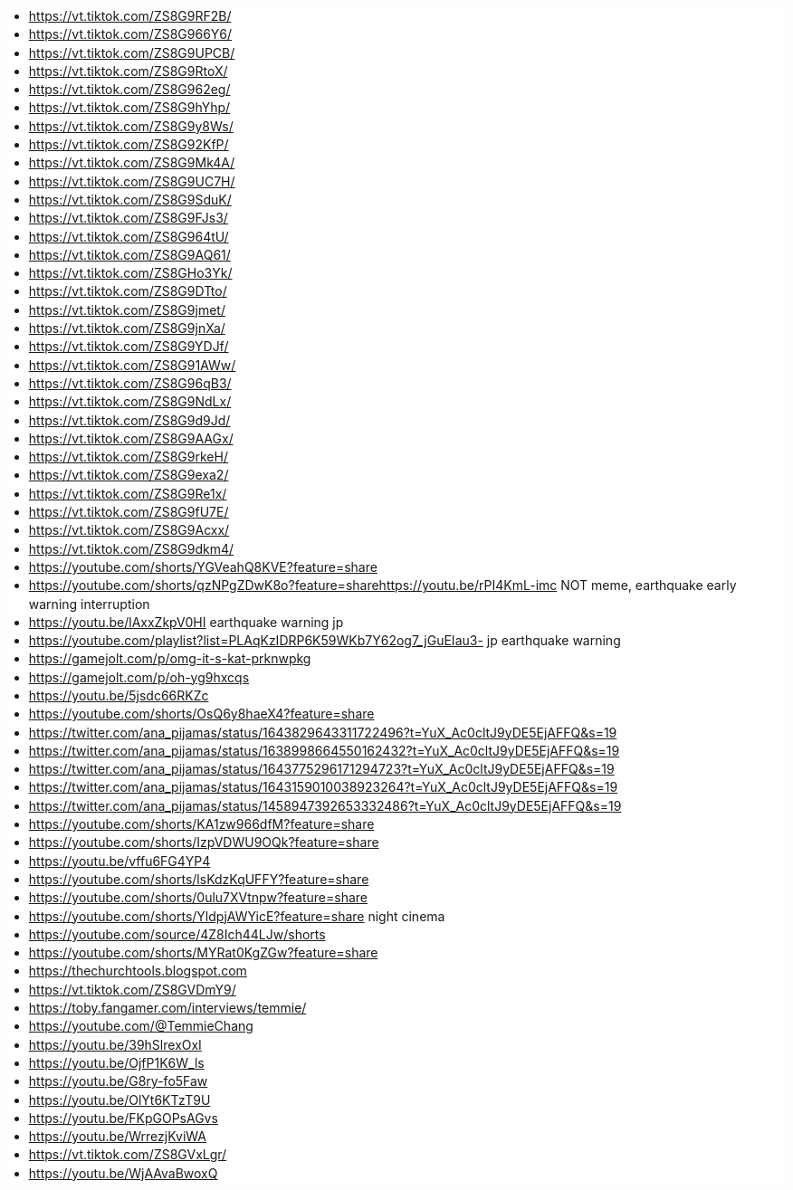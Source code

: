 - https://vt.tiktok.com/ZS8G9RF2B/
- https://vt.tiktok.com/ZS8G966Y6/
- https://vt.tiktok.com/ZS8G9UPCB/
- https://vt.tiktok.com/ZS8G9RtoX/
- https://vt.tiktok.com/ZS8G962eg/
- https://vt.tiktok.com/ZS8G9hYhp/
- https://vt.tiktok.com/ZS8G9y8Ws/
- https://vt.tiktok.com/ZS8G92KfP/
- https://vt.tiktok.com/ZS8G9Mk4A/
- https://vt.tiktok.com/ZS8G9UC7H/
- https://vt.tiktok.com/ZS8G9SduK/
- https://vt.tiktok.com/ZS8G9FJs3/
- https://vt.tiktok.com/ZS8G964tU/
- https://vt.tiktok.com/ZS8G9AQ61/
- https://vt.tiktok.com/ZS8GHo3Yk/
- https://vt.tiktok.com/ZS8G9DTto/
- https://vt.tiktok.com/ZS8G9jmet/
- https://vt.tiktok.com/ZS8G9jnXa/
- https://vt.tiktok.com/ZS8G9YDJf/
- https://vt.tiktok.com/ZS8G91AWw/
- https://vt.tiktok.com/ZS8G96qB3/
- https://vt.tiktok.com/ZS8G9NdLx/
- https://vt.tiktok.com/ZS8G9d9Jd/
- https://vt.tiktok.com/ZS8G9AAGx/
- https://vt.tiktok.com/ZS8G9rkeH/
- https://vt.tiktok.com/ZS8G9exa2/
- https://vt.tiktok.com/ZS8G9Re1x/
- https://vt.tiktok.com/ZS8G9fU7E/
- https://vt.tiktok.com/ZS8G9Acxx/
- https://vt.tiktok.com/ZS8G9dkm4/
- https://youtube.com/shorts/YGVeahQ8KVE?feature=share
- https://youtube.com/shorts/qzNPgZDwK8o?feature=sharehttps://youtu.be/rPI4KmL-imc NOT meme, earthquake early warning interruption
- https://youtu.be/lAxxZkpV0HI earthquake warning jp
- https://youtube.com/playlist?list=PLAqKzIDRP6K59WKb7Y62og7_jGuEIau3- jp earthquake warning
- https://gamejolt.com/p/omg-it-s-kat-prknwpkg
- https://gamejolt.com/p/oh-yg9hxcqs
- https://youtu.be/5jsdc66RKZc
- https://youtube.com/shorts/OsQ6y8haeX4?feature=share
- https://twitter.com/ana_pijamas/status/1643829643311722496?t=YuX_Ac0cltJ9yDE5EjAFFQ&s=19
- https://twitter.com/ana_pijamas/status/1638998664550162432?t=YuX_Ac0cltJ9yDE5EjAFFQ&s=19
- https://twitter.com/ana_pijamas/status/1643775296171294723?t=YuX_Ac0cltJ9yDE5EjAFFQ&s=19
- https://twitter.com/ana_pijamas/status/1643159010038923264?t=YuX_Ac0cltJ9yDE5EjAFFQ&s=19
- https://twitter.com/ana_pijamas/status/1458947392653332486?t=YuX_Ac0cltJ9yDE5EjAFFQ&s=19
- https://youtube.com/shorts/KA1zw966dfM?feature=share
- https://youtube.com/shorts/IzpVDWU9OQk?feature=share
- https://youtu.be/vffu6FG4YP4
- https://youtube.com/shorts/lsKdzKqUFFY?feature=share
- https://youtube.com/shorts/0ulu7XVtnpw?feature=share
- https://youtube.com/shorts/YldpjAWYicE?feature=share night cinema
- https://youtube.com/source/4Z8Ich44LJw/shorts
- https://youtube.com/shorts/MYRat0KgZGw?feature=share
- https://thechurchtools.blogspot.com
- https://vt.tiktok.com/ZS8GVDmY9/
- https://toby.fangamer.com/interviews/temmie/
- https://youtube.com/@TemmieChang
- https://youtu.be/39hSlrexOxI
- https://youtu.be/OjfP1K6W_ls
- https://youtu.be/G8ry-fo5Faw
- https://youtu.be/OlYt6KTzT9U
- https://youtu.be/FKpGOPsAGvs
- https://youtu.be/WrrezjKviWA
- https://vt.tiktok.com/ZS8GVxLgr/
- https://youtu.be/WjAAvaBwoxQ